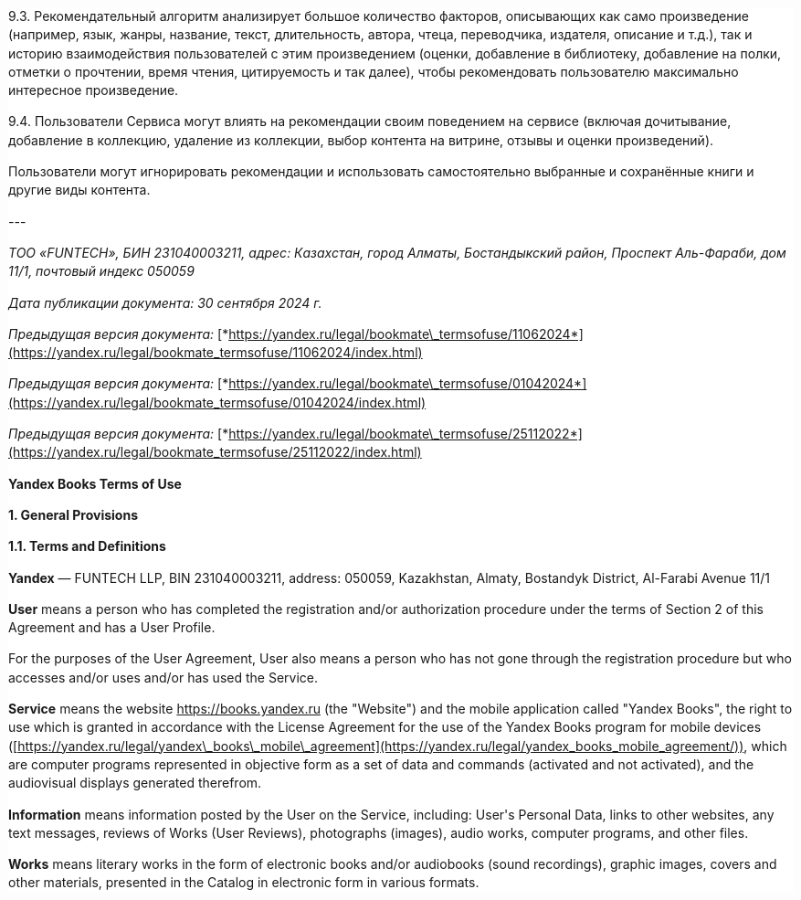  9\.3\. Рекомендательный алгоритм анализирует большое количество факторов, описывающих как само произведение (например, язык, жанры, название, текст, длительность, автора, чтеца, переводчика, издателя, описание и т.д.), так и историю взаимодействия пользователей с этим произведением (оценки, добавление в библиотеку, добавление на полки, отметки о прочтении, время чтения, цитируемость и так далее), чтобы рекомендовать пользователю максимально интересное произведение.

 9\.4\. Пользователи Сервиса могут влиять на рекомендации своим поведением на сервисе (включая дочитывание, добавление в коллекцию, удаление из коллекции, выбор контента на витрине, отзывы и оценки произведений).

 Пользователи могут игнорировать рекомендации и использовать самостоятельно выбранные и сохранённые книги и другие виды контента.

 *\-\-\-*

 *ТОО «FUNTECH», БИН 231040003211, адрес: Казахстан, город Алматы, Бостандыкский район, Проспект Аль\-Фараби, дом 11/1, почтовый индекс 050059*

 *Дата публикации документа: 30 сентября 2024 г.*

 *Предыдущая версия документа:* [*https://yandex.ru/legal/bookmate\_termsofuse/11062024*](https://yandex.ru/legal/bookmate_termsofuse/11062024/index.html)

 *Предыдущая версия документа:* [*https://yandex.ru/legal/bookmate\_termsofuse/01042024*](https://yandex.ru/legal/bookmate_termsofuse/01042024/index.html)

 *Предыдущая версия документа:* [*https://yandex.ru/legal/bookmate\_termsofuse/25112022*](https://yandex.ru/legal/bookmate_termsofuse/25112022/index.html)

 **Yandex Books Terms of Use**

 **1\. General Provisions**

 **1\.1\. Terms and Definitions**

 **Yandex** — FUNTECH LLP, BIN 231040003211, address: 050059, Kazakhstan, Almaty, Bostandyk District, Al\-Farabi Avenue 11/1

 **User** means a person who has completed the registration and/or authorization procedure under the terms of Section 2 of this Agreement and has a User Profile.

 For the purposes of the User Agreement, User also means a person who has not gone through the registration procedure but who accesses and/or uses and/or has used the Service.

 **Service** means the website <https://books.yandex.ru> (the "Website") and the mobile application called "Yandex Books", the right to use which is granted in accordance with the License Agreement for the use of the Yandex Books program for mobile devices ([https://yandex.ru/legal/yandex\_books\_mobile\_agreement](https://yandex.ru/legal/yandex_books_mobile_agreement/)), which are computer programs represented in objective form as a set of data and commands (activated and not activated), and the audiovisual displays generated therefrom.

 **Information** means information posted by the User on the Service, including: User's Personal Data, links to other websites, any text messages, reviews of Works (User Reviews), photographs (images), audio works, computer programs, and other files.

 **Works** means literary works in the form of electronic books and/or audiobooks (sound recordings), graphic images, covers and other materials, presented in the Catalog in electronic form in various formats.
